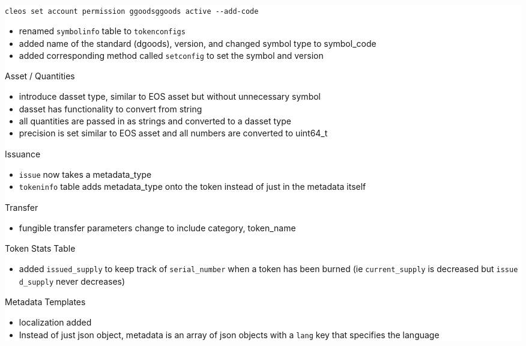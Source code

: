 ```cleos set account permission ggoodsggoods active --add-code```
* renamed `symbolinfo` table to `tokenconfigs`
* added name of the standard (dgoods), version, and changed symbol type to symbol_code
* added corresponding method called `setconfig` to set the symbol and version

Asset / Quantities

* introduce dasset type, similar to EOS asset but without unnecessary symbol
* dasset has functionality to convert from string
* all quantities are passed in as strings and converted to a dasset type
* precision is set similar to EOS asset and all numbers are converted to uint64_t

Issuance

* `issue` now takes a metadata_type
* `tokeninfo` table adds metadata_type onto the token instead of just in the metadata itself

Transfer

* fungible transfer parameters change to include category, token_name

Token Stats Table

* added `issued_supply` to keep track of `serial_number` when a token has been burned (ie `current_supply` is decreased but `issued_supply` never decreases)

Metadata Templates

* localization added
* Instead of just json object, metadata is an array of json objects with a `lang` key that specifies the language


